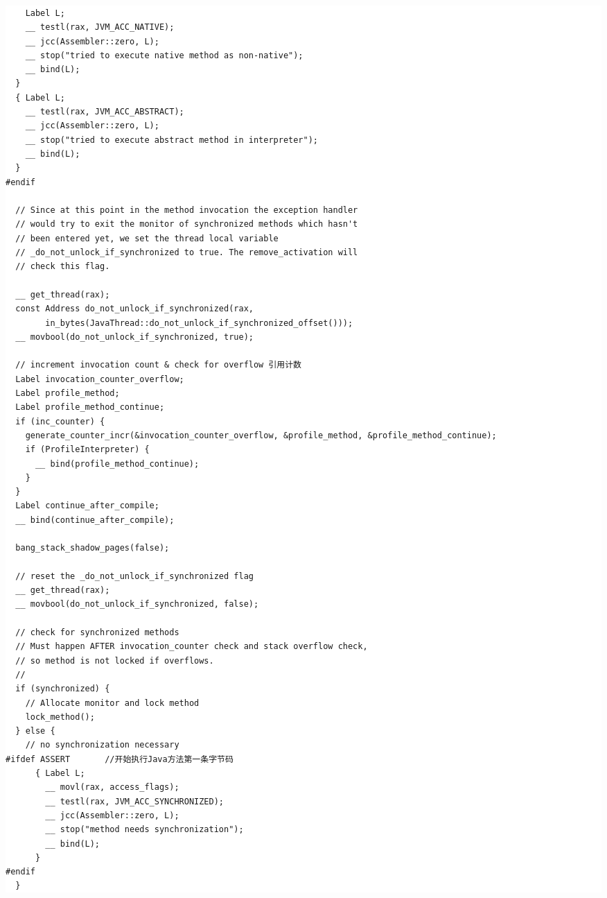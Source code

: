 ```
    Label L;
    __ testl(rax, JVM_ACC_NATIVE);
    __ jcc(Assembler::zero, L);
    __ stop("tried to execute native method as non-native");
    __ bind(L);
  }
  { Label L;
    __ testl(rax, JVM_ACC_ABSTRACT);
    __ jcc(Assembler::zero, L);
    __ stop("tried to execute abstract method in interpreter");
    __ bind(L);
  }
#endif

  // Since at this point in the method invocation the exception handler
  // would try to exit the monitor of synchronized methods which hasn't
  // been entered yet, we set the thread local variable
  // _do_not_unlock_if_synchronized to true. The remove_activation will
  // check this flag.

  __ get_thread(rax);
  const Address do_not_unlock_if_synchronized(rax,
        in_bytes(JavaThread::do_not_unlock_if_synchronized_offset()));
  __ movbool(do_not_unlock_if_synchronized, true);

  // increment invocation count & check for overflow 引用计数
  Label invocation_counter_overflow;
  Label profile_method;
  Label profile_method_continue;
  if (inc_counter) {
    generate_counter_incr(&invocation_counter_overflow, &profile_method, &profile_method_continue);
    if (ProfileInterpreter) {
      __ bind(profile_method_continue);
    }
  }
  Label continue_after_compile;
  __ bind(continue_after_compile);

  bang_stack_shadow_pages(false);

  // reset the _do_not_unlock_if_synchronized flag
  __ get_thread(rax);
  __ movbool(do_not_unlock_if_synchronized, false);

  // check for synchronized methods
  // Must happen AFTER invocation_counter check and stack overflow check,
  // so method is not locked if overflows.
  //
  if (synchronized) {
    // Allocate monitor and lock method
    lock_method();
  } else {
    // no synchronization necessary
#ifdef ASSERT       //开始执行Java方法第一条字节码
      { Label L;
        __ movl(rax, access_flags);
        __ testl(rax, JVM_ACC_SYNCHRONIZED);
        __ jcc(Assembler::zero, L);
        __ stop("method needs synchronization");
        __ bind(L);
      }
#endif
  }
```